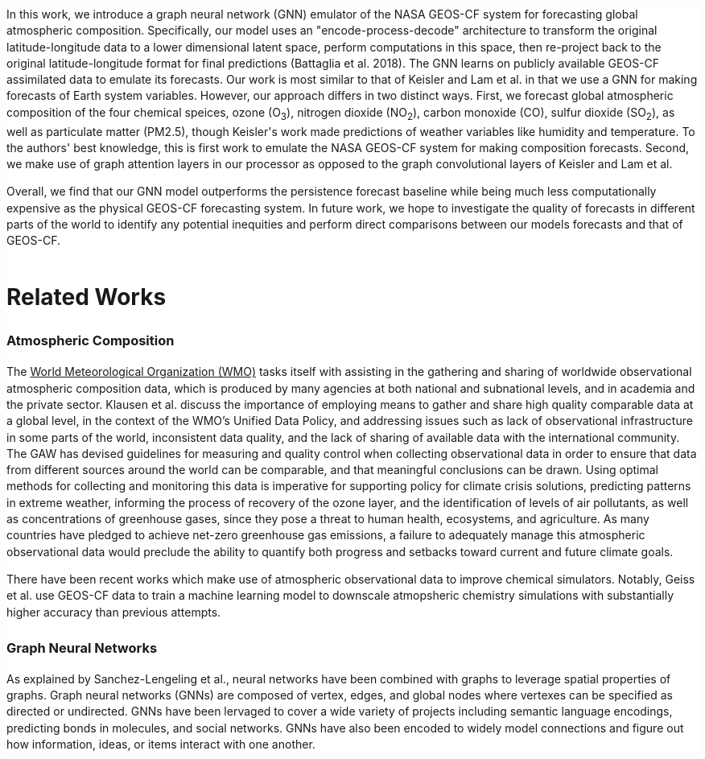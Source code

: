 In this work, we introduce a graph neural network (GNN) emulator of the NASA GEOS-CF system for forecasting global atmospheric composition. Specifically, our model uses an "encode-process-decode" architecture to transform the original latitude-longitude data to a lower dimensional latent space, perform computations in this space, then re-project back to the original latitude-longitude format for final predictions (Battaglia et al. 2018). The GNN learns on publicly available GEOS-CF assimilated data to emulate its forecasts. Our work is most similar to that of Keisler and Lam et al. in that we use a GNN for making forecasts of Earth system variables. However, our approach differs in two distinct ways. First, we forecast global atmospheric composition of the four chemical speices, ozone (O<sub>3</sub>), nitrogen dioxide (NO<sub>2</sub>), carbon monoxide (CO), sulfur dioxide (SO<sub>2</sub>), as well as particulate matter (PM2.5), though Keisler's work made predictions of weather variables like humidity and temperature. To the authors' best knowledge, this is first work to emulate the NASA GEOS-CF system for making composition forecasts. Second, we make use of graph attention layers in our processor as opposed to the graph convolutional layers of Keisler and Lam et al.

Overall, we find that our GNN model outperforms the persistence forecast baseline while being much less computationally expensive as the physical GEOS-CF forecasting system. In future work, we hope to investigate the quality of forecasts in different parts of the world to identify any potential inequities and perform direct comparisons between our models forecasts and that of GEOS-CF.

# Related Works
### Atmospheric Composition
The [World Meteorological Organization (WMO)](https://public.wmo.int/en) tasks itself with assisting in the gathering and sharing of worldwide observational atmospheric composition data, which is produced by many agencies at both national and subnational levels, and in academia and the private sector. Klausen et al. discuss the importance of employing means to gather and share high quality comparable data at a global level, in the context of the WMO’s Unified Data Policy, and addressing issues such as lack of observational infrastructure in some parts of the world, inconsistent data quality, and the lack of sharing of available data with the international community. The GAW has devised guidelines for measuring and quality control when collecting observational data in order to ensure that data from different sources around the world can be comparable, and that meaningful conclusions can be drawn. Using optimal methods for collecting and monitoring this data is imperative for supporting policy for climate crisis solutions, predicting patterns in extreme weather, informing the process of recovery of the ozone layer, and the identification of levels of air pollutants, as well as concentrations of greenhouse gases, since they pose a threat to human health, ecosystems, and agriculture. As many countries have pledged to achieve net-zero greenhouse gas emissions, a failure to adequately manage this atmospheric observational data would preclude the ability to quantify both progress and setbacks toward current and future climate goals.

There have been recent works which make use of atmospheric observational data to improve chemical simulators. Notably, Geiss et al. use GEOS-CF data to train a machine learning model to downscale atmopsheric chemistry simulations with substantially higher accuracy than previous attempts.

### Graph Neural Networks
As explained by Sanchez-Lengeling et al., neural networks have been combined with graphs to leverage spatial properties of graphs. Graph neural networks (GNNs) are composed of vertex, edges, and global nodes where vertexes can be specified as directed or undirected. GNNs have been lervaged to cover a wide variety of projects including semantic language encodings, predicting bonds in molecules, and social networks. GNNs have also been encoded to widely model connections and figure out how information, ideas, or items interact with one another. 
